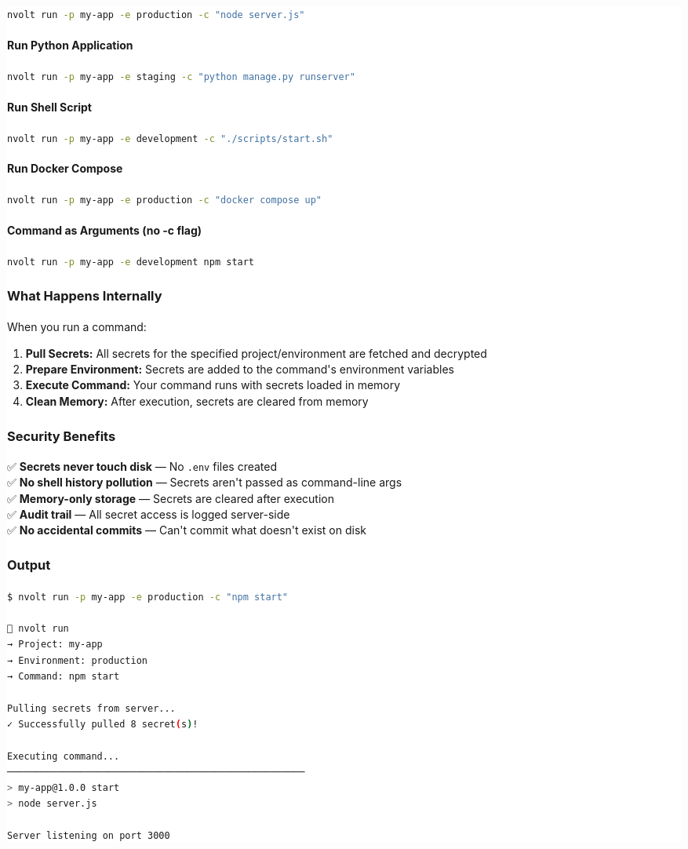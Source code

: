 ```bash
nvolt run -p my-app -e production -c "node server.js"
```

#### Run Python Application

```bash
nvolt run -p my-app -e staging -c "python manage.py runserver"
```

#### Run Shell Script

```bash
nvolt run -p my-app -e development -c "./scripts/start.sh"
```

#### Run Docker Compose

```bash
nvolt run -p my-app -e production -c "docker compose up"
```

#### Command as Arguments (no -c flag)

```bash
nvolt run -p my-app -e development npm start
```

### What Happens Internally

When you run a command:

1. **Pull Secrets:** All secrets for the specified project/environment are fetched and decrypted
2. **Prepare Environment:** Secrets are added to the command's environment variables
3. **Execute Command:** Your command runs with secrets loaded in memory
4. **Clean Memory:** After execution, secrets are cleared from memory

### Security Benefits

✅ **Secrets never touch disk** — No `.env` files created  
✅ **No shell history pollution** — Secrets aren't passed as command-line args  
✅ **Memory-only storage** — Secrets are cleared after execution  
✅ **Audit trail** — All secret access is logged server-side  
✅ **No accidental commits** — Can't commit what doesn't exist on disk  

### Output

```bash
$ nvolt run -p my-app -e production -c "npm start"

🔐 nvolt run
→ Project: my-app
→ Environment: production
→ Command: npm start

Pulling secrets from server...
✓ Successfully pulled 8 secret(s)!

Executing command...
─────────────────────────────────────────────────────
> my-app@1.0.0 start
> node server.js

Server listening on port 3000
```
